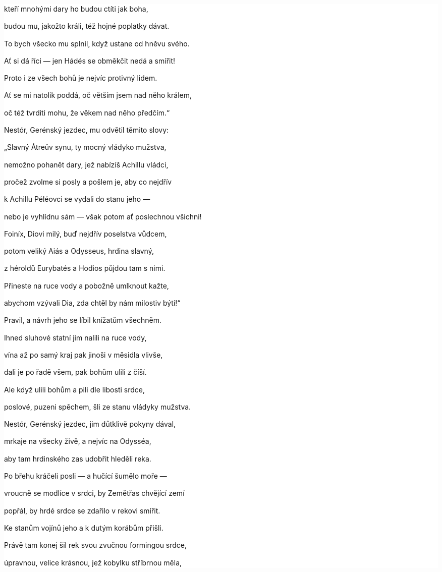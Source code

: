 kteří mnohými dary ho budou ctíti jak boha,

budou mu, jakožto králi, též hojné poplatky dávat.

To bych všecko mu splnil, když ustane od hněvu svého.

Ať si dá říci — jen Hádés se obměkčit nedá a smířit!

Proto i ze všech bohů je nejvíc protivný lidem.

Ať se mi natolik poddá, oč větším jsem nad něho králem,

oč též tvrditi mohu, že věkem nad něho předčím.“

Nestór, Gerénský jezdec, mu odvětil těmito slovy:

„Slavný Átreův synu, ty mocný vládyko mužstva,

nemožno pohanět dary, jež nabízíš Achillu vládci,

pročež zvolme si posly a pošlem je, aby co nejdřív

k Achillu Péléovci se vydali do stanu jeho —

nebo je vyhlídnu sám — však potom ať poslechnou všichni!

Foiníx, Diovi milý, buď nejdřív poselstva vůdcem,

potom veliký Aiás a Odysseus, hrdina slavný,

z héroldů Eurybatés a Hodios půjdou tam s nimi.

Přineste na ruce vody a pobožně umlknout kažte,

abychom vzývali Dia, zda chtěl by nám milostiv býti!“

Pravil, a návrh jeho se líbil knížatům všechněm.

Ihned sluhové statní jim nalili na ruce vody,

vína až po samý kraj pak jinoši v měsidla vlivše,

dali je po řadě všem, pak bohům ulili z číší.

Ale když ulili bohům a pili dle libosti srdce,

poslové, puzeni spěchem, šli ze stanu vládyky mužstva.

Nestór, Gerénský jezdec, jim důtklivě pokyny dával,

mrkaje na všecky živě, a nejvíc na Odysséa,

aby tam hrdinského zas udobřit hleděli reka.

Po břehu kráčeli posli — a hučící šumělo moře —

vroucně se modlíce v srdci, by Zemětřas chvějící zemí

popřál, by hrdé srdce se zdařilo v rekovi smířit.

Ke stanům vojínů jeho a k dutým korábům přišli.

Právě tam konej šil rek svou zvučnou formingou srdce,

úpravnou, velice krásnou, jež kobylku stříbrnou měla,
